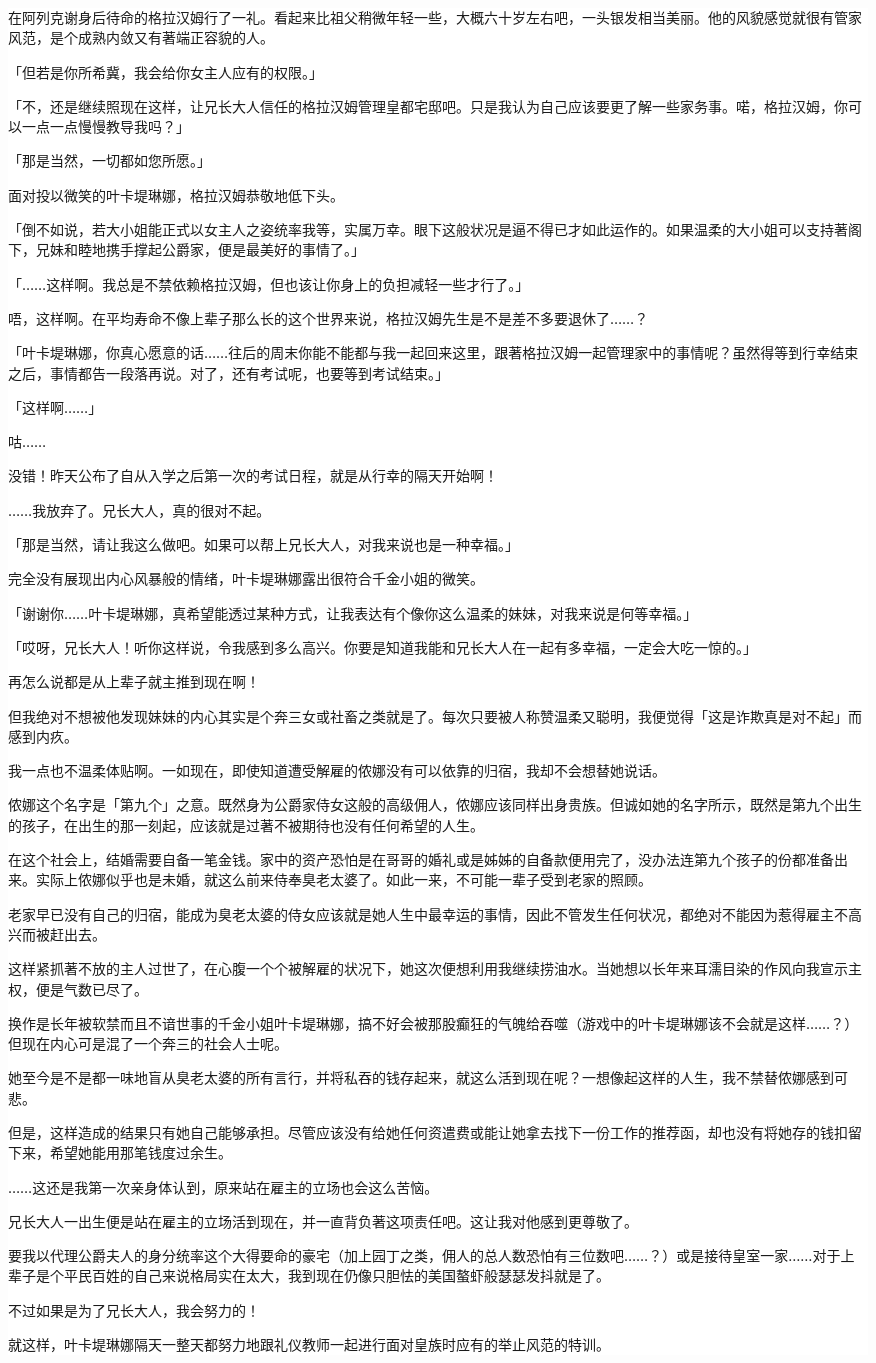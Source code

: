 在阿列克谢身后待命的格拉汉姆行了一礼。看起来比祖父稍微年轻一些，大概六十岁左右吧，一头银发相当美丽。他的风貌感觉就很有管家风范，是个成熟内敛又有著端正容貌的人。

「但若是你所希冀，我会给你女主人应有的权限。」

「不，还是继续照现在这样，让兄长大人信任的格拉汉姆管理皇都宅邸吧。只是我认为自己应该要更了解一些家务事。喏，格拉汉姆，你可以一点一点慢慢教导我吗？」

「那是当然，一切都如您所愿。」

面对投以微笑的叶卡堤琳娜，格拉汉姆恭敬地低下头。

「倒不如说，若大小姐能正式以女主人之姿统率我等，实属万幸。眼下这般状况是逼不得已才如此运作的。如果温柔的大小姐可以支持著阁下，兄妹和睦地携手撑起公爵家，便是最美好的事情了。」

「……这样啊。我总是不禁依赖格拉汉姆，但也该让你身上的负担减轻一些才行了。」

唔，这样啊。在平均寿命不像上辈子那么长的这个世界来说，格拉汉姆先生是不是差不多要退休了……？

「叶卡堤琳娜，你真心愿意的话……往后的周末你能不能都与我一起回来这里，跟著格拉汉姆一起管理家中的事情呢？虽然得等到行幸结束之后，事情都告一段落再说。对了，还有考试呢，也要等到考试结束。」

「这样啊……」

咕……

没错！昨天公布了自从入学之后第一次的考试日程，就是从行幸的隔天开始啊！

……我放弃了。兄长大人，真的很对不起。

「那是当然，请让我这么做吧。如果可以帮上兄长大人，对我来说也是一种幸福。」

完全没有展现出内心风暴般的情绪，叶卡堤琳娜露出很符合千金小姐的微笑。

「谢谢你……叶卡堤琳娜，真希望能透过某种方式，让我表达有个像你这么温柔的妹妹，对我来说是何等幸福。」

「哎呀，兄长大人！听你这样说，令我感到多么高兴。你要是知道我能和兄长大人在一起有多幸福，一定会大吃一惊的。」

再怎么说都是从上辈子就主推到现在啊！

但我绝对不想被他发现妹妹的内心其实是个奔三女或社畜之类就是了。每次只要被人称赞温柔又聪明，我便觉得「这是诈欺真是对不起」而感到内疚。

我一点也不温柔体贴啊。一如现在，即使知道遭受解雇的侬娜没有可以依靠的归宿，我却不会想替她说话。

侬娜这个名字是「第九个」之意。既然身为公爵家侍女这般的高级佣人，侬娜应该同样出身贵族。但诚如她的名字所示，既然是第九个出生的孩子，在出生的那一刻起，应该就是过著不被期待也没有任何希望的人生。

在这个社会上，结婚需要自备一笔金钱。家中的资产恐怕是在哥哥的婚礼或是姊姊的自备款便用完了，没办法连第九个孩子的份都准备出来。实际上侬娜似乎也是未婚，就这么前来侍奉臭老太婆了。如此一来，不可能一辈子受到老家的照顾。

老家早已没有自己的归宿，能成为臭老太婆的侍女应该就是她人生中最幸运的事情，因此不管发生任何状况，都绝对不能因为惹得雇主不高兴而被赶出去。

这样紧抓著不放的主人过世了，在心腹一个个被解雇的状况下，她这次便想利用我继续捞油水。当她想以长年来耳濡目染的作风向我宣示主权，便是气数已尽了。

换作是长年被软禁而且不谙世事的千金小姐叶卡堤琳娜，搞不好会被那股癫狂的气魄给吞噬（游戏中的叶卡堤琳娜该不会就是这样……？）但现在内心可是混了一个奔三的社会人士呢。

她至今是不是都一味地盲从臭老太婆的所有言行，并将私吞的钱存起来，就这么活到现在呢？一想像起这样的人生，我不禁替侬娜感到可悲。

但是，这样造成的结果只有她自己能够承担。尽管应该没有给她任何资遣费或能让她拿去找下一份工作的推荐函，却也没有将她存的钱扣留下来，希望她能用那笔钱度过余生。

……这还是我第一次亲身体认到，原来站在雇主的立场也会这么苦恼。

兄长大人一出生便是站在雇主的立场活到现在，并一直背负著这项责任吧。这让我对他感到更尊敬了。

要我以代理公爵夫人的身分统率这个大得要命的豪宅（加上园丁之类，佣人的总人数恐怕有三位数吧……？）或是接待皇室一家……对于上辈子是个平民百姓的自己来说格局实在太大，我到现在仍像只胆怯的美国螯虾般瑟瑟发抖就是了。

不过如果是为了兄长大人，我会努力的！

就这样，叶卡堤琳娜隔天一整天都努力地跟礼仪教师一起进行面对皇族时应有的举止风范的特训。
